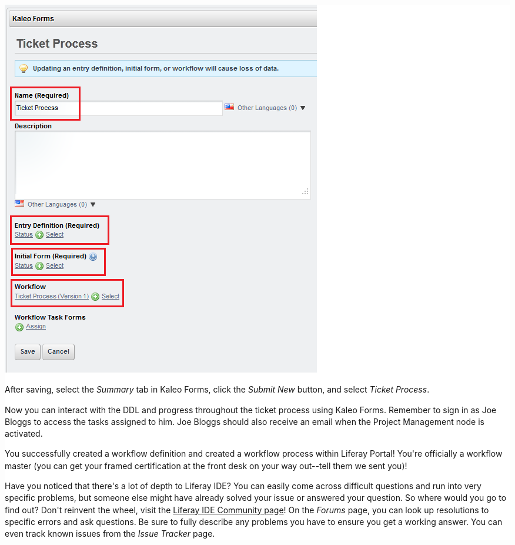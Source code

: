 ![Figure 8.32: To test the ticket process workflow, create a new Kaleo Forms *Process*--provide a name, entry definition, and workflow.](../../images/kaleo-41.png)

After saving, select the *Summary* tab in Kaleo Forms, click the *Submit New*
button, and select *Ticket Process*.

Now you can interact with the DDL and progress throughout the ticket process
using Kaleo Forms. Remember to sign in as Joe Bloggs to access the tasks
assigned to him. Joe Bloggs should also receive an email when the Project
Management node is activated. 

You successfully created a workflow definition and created a workflow process
within Liferay Portal! You're officially a workflow master (you can get your
framed certification at the front desk on your way out--tell them we sent you)! 

Have you noticed that there's a lot of depth to Liferay IDE? You can easily come
across difficult questions and run into very specific problems, but someone else
might have already solved your issue or answered your question. So where would
you go to find out? Don't reinvent the wheel, visit the [Liferay IDE Community
page](http://www.liferay.com/community/liferay-projects/liferay-ide/overview)!
On the *Forums* page, you can look up resolutions to specific errors and ask
questions. Be sure to fully describe any problems you have to ensure you get a
working answer. You can even track known issues from the *Issue Tracker* page. 
